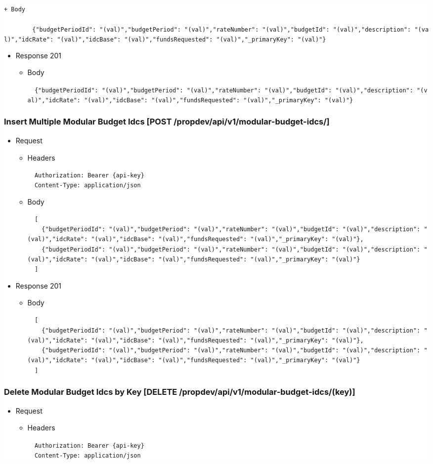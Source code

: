     + Body
    
            {"budgetPeriodId": "(val)","budgetPeriod": "(val)","rateNumber": "(val)","budgetId": "(val)","description": "(val)","idcRate": "(val)","idcBase": "(val)","fundsRequested": "(val)","_primaryKey": "(val)"}
			
+ Response 201
    
    + Body
            
            {"budgetPeriodId": "(val)","budgetPeriod": "(val)","rateNumber": "(val)","budgetId": "(val)","description": "(val)","idcRate": "(val)","idcBase": "(val)","fundsRequested": "(val)","_primaryKey": "(val)"}
            
### Insert Multiple Modular Budget Idcs [POST /propdev/api/v1/modular-budget-idcs/]

+ Request

    + Headers

            Authorization: Bearer {api-key}   
            Content-Type: application/json

    + Body
    
            [
              {"budgetPeriodId": "(val)","budgetPeriod": "(val)","rateNumber": "(val)","budgetId": "(val)","description": "(val)","idcRate": "(val)","idcBase": "(val)","fundsRequested": "(val)","_primaryKey": "(val)"},
              {"budgetPeriodId": "(val)","budgetPeriod": "(val)","rateNumber": "(val)","budgetId": "(val)","description": "(val)","idcRate": "(val)","idcBase": "(val)","fundsRequested": "(val)","_primaryKey": "(val)"}
            ]
			
+ Response 201
    
    + Body
            
            [
              {"budgetPeriodId": "(val)","budgetPeriod": "(val)","rateNumber": "(val)","budgetId": "(val)","description": "(val)","idcRate": "(val)","idcBase": "(val)","fundsRequested": "(val)","_primaryKey": "(val)"},
              {"budgetPeriodId": "(val)","budgetPeriod": "(val)","rateNumber": "(val)","budgetId": "(val)","description": "(val)","idcRate": "(val)","idcBase": "(val)","fundsRequested": "(val)","_primaryKey": "(val)"}
            ]
### Delete Modular Budget Idcs by Key [DELETE /propdev/api/v1/modular-budget-idcs/(key)]
	 
+ Request

    + Headers

            Authorization: Bearer {api-key}
            Content-Type: application/json
